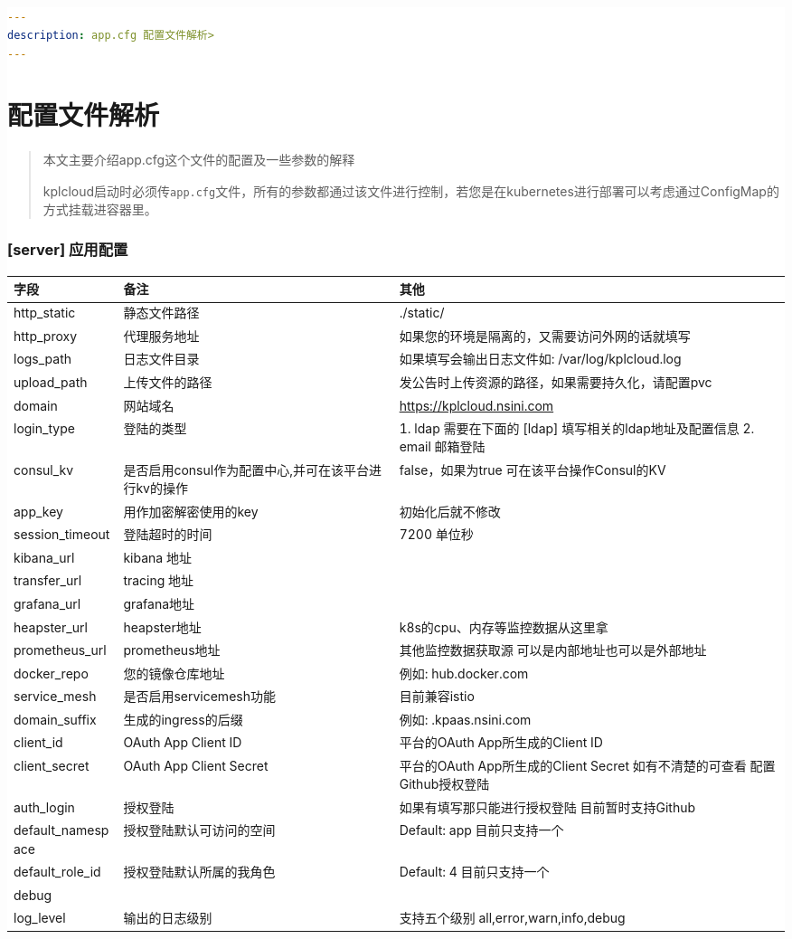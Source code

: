 ```yaml
---
description: app.cfg 配置文件解析>
---
```


# 配置文件解析

> 本文主要介绍app.cfg这个文件的配置及一些参数的解释
>
> kplcloud启动时必须传`app.cfg`文件，所有的参数都通过该文件进行控制，若您是在kubernetes进行部署可以考虑通过ConfigMap的方式挂载进容器里。

### \[server\] 应用配置

| 字段 | 备注 | 其他 |
| :--- | :--- | :--- |
| http\_static | 静态文件路径 | ./static/ |
| http\_proxy | 代理服务地址 | 如果您的环境是隔离的，又需要访问外网的话就填写 |
| logs\_path | 日志文件目录 | 如果填写会输出日志文件如: /var/log/kplcloud.log |
| upload\_path | 上传文件的路径 | 发公告时上传资源的路径，如果需要持久化，请配置pvc |
| domain | 网站域名 | https://kplcloud.nsini.com |
| login\_type | 登陆的类型 | 1. ldap 需要在下面的 \[ldap\] 填写相关的ldap地址及配置信息 2. email 邮箱登陆 |
| consul\_kv | 是否启用consul作为配置中心,并可在该平台进行kv的操作 | false，如果为true 可在该平台操作Consul的KV |
| app\_key | 用作加密解密使用的key | 初始化后就不修改 |
| session\_timeout | 登陆超时的时间 | 7200 单位秒 |
| kibana\_url | kibana 地址 |  |
| transfer\_url | tracing 地址 |  |
| grafana\_url | grafana地址 |  |
| heapster\_url | heapster地址 | k8s的cpu、内存等监控数据从这里拿 |
| prometheus\_url | prometheus地址 | 其他监控数据获取源 可以是内部地址也可以是外部地址 |
| docker\_repo | 您的镜像仓库地址 | 例如: hub.docker.com |
| service\_mesh | 是否启用servicemesh功能 | 目前兼容istio |
| domain\_suffix | 生成的ingress的后缀 | 例如: .kpaas.nsini.com |
| client_id | OAuth App Client ID | 平台的OAuth App所生成的Client ID |
| client_secret | OAuth App Client Secret | 平台的OAuth App所生成的Client Secret 如有不清楚的可查看 配置Github授权登陆 |
| auth_login | 授权登陆 | 如果有填写那只能进行授权登陆 目前暂时支持Github |
| default_namespace | 授权登陆默认可访问的空间 | Default: app 目前只支持一个 |
| default_role_id | 授权登陆默认所属的我角色 | Default: 4 目前只支持一个 |
| debug |  |  |
| log_level | 输出的日志级别 | 支持五个级别 all,error,warn,info,debug |
